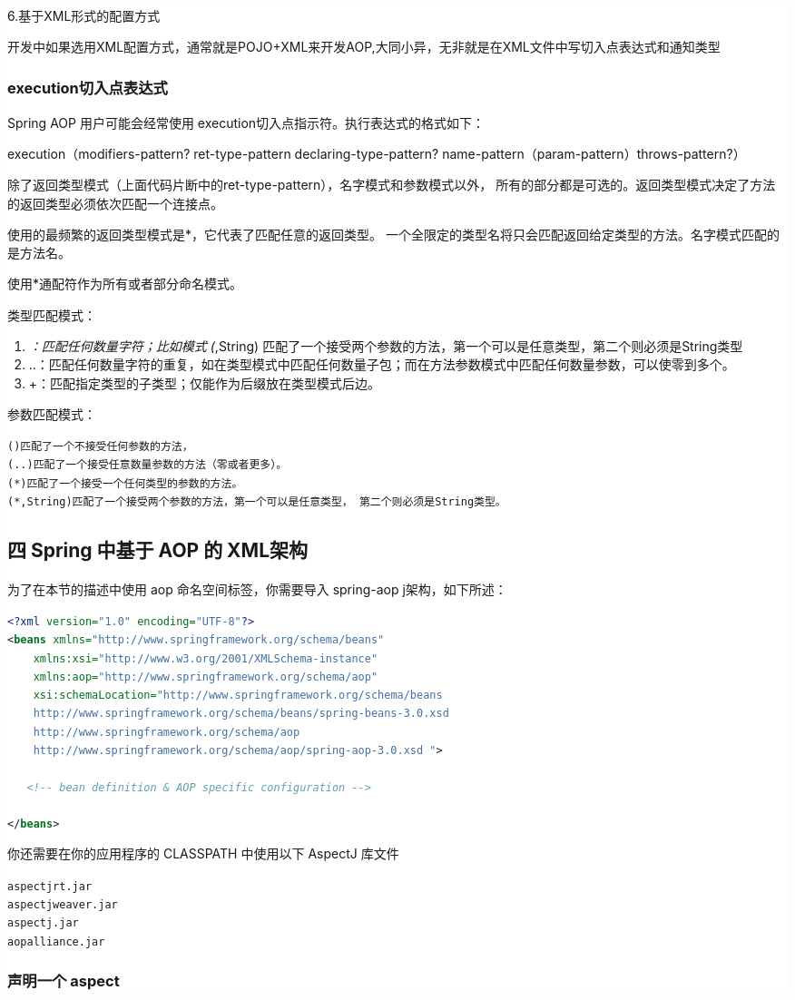6.基于XML形式的配置方式

开发中如果选用XML配置方式，通常就是POJO+XML来开发AOP,大同小异，无非就是在XML文件中写切入点表达式和通知类型

### execution切入点表达式

Spring AOP 用户可能会经常使用 execution切入点指示符。执行表达式的格式如下：

execution（modifiers-pattern? ret-type-pattern declaring-type-pattern? name-pattern（param-pattern）throws-pattern?）

除了返回类型模式（上面代码片断中的ret-type-pattern），名字模式和参数模式以外， 所有的部分都是可选的。返回类型模式决定了方法的返回类型必须依次匹配一个连接点。 

使用的最频繁的返回类型模式是*，它代表了匹配任意的返回类型。 一个全限定的类型名将只会匹配返回给定类型的方法。名字模式匹配的是方法名。 

使用*通配符作为所有或者部分命名模式。 

类型匹配模式：

1. *：匹配任何数量字符；比如模式 (*,String) 匹配了一个接受两个参数的方法，第一个可以是任意类型，第二个则必须是String类型
2. ..：匹配任何数量字符的重复，如在类型模式中匹配任何数量子包；而在方法参数模式中匹配任何数量参数，可以使零到多个。
3. +：匹配指定类型的子类型；仅能作为后缀放在类型模式后边。

参数匹配模式：

    ()匹配了一个不接受任何参数的方法，
    (..)匹配了一个接受任意数量参数的方法（零或者更多）。 
    (*)匹配了一个接受一个任何类型的参数的方法。 
    (*,String)匹配了一个接受两个参数的方法，第一个可以是任意类型， 第二个则必须是String类型。

## 四 Spring 中基于 AOP 的 XML架构
为了在本节的描述中使用 aop 命名空间标签，你需要导入 spring-aop j架构，如下所述：

```xml
<?xml version="1.0" encoding="UTF-8"?>
<beans xmlns="http://www.springframework.org/schema/beans"
    xmlns:xsi="http://www.w3.org/2001/XMLSchema-instance" 
    xmlns:aop="http://www.springframework.org/schema/aop"
    xsi:schemaLocation="http://www.springframework.org/schema/beans
    http://www.springframework.org/schema/beans/spring-beans-3.0.xsd 
    http://www.springframework.org/schema/aop 
    http://www.springframework.org/schema/aop/spring-aop-3.0.xsd ">

   <!-- bean definition & AOP specific configuration -->

</beans>
```

你还需要在你的应用程序的 CLASSPATH 中使用以下 AspectJ 库文件
```
aspectjrt.jar
aspectjweaver.jar
aspectj.jar
aopalliance.jar
```

### 声明一个 aspect
